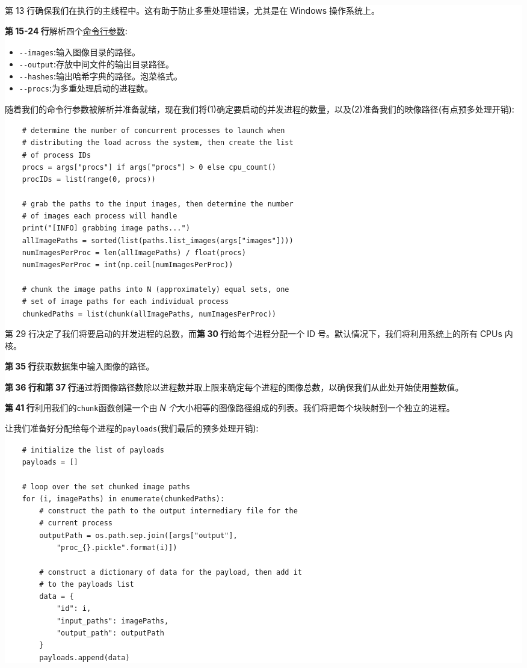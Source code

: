 第 13 行确保我们在执行的主线程中。这有助于防止多重处理错误，尤其是在 Windows 操作系统上。

**第 15-24 行**解析四个[命令行参数](https://pyimagesearch.com/2018/03/12/python-argparse-command-line-arguments/):

*   `--images`:输入图像目录的路径。
*   `--output`:存放中间文件的输出目录路径。
*   `--hashes`:输出哈希字典的路径。泡菜格式。
*   `--procs`:为多重处理启动的进程数。

随着我们的命令行参数被解析并准备就绪，现在我们将(1)确定要启动的并发进程的数量，以及(2)准备我们的映像路径(有点预多处理开销):

```
	# determine the number of concurrent processes to launch when
	# distributing the load across the system, then create the list
	# of process IDs
	procs = args["procs"] if args["procs"] > 0 else cpu_count()
	procIDs = list(range(0, procs))

	# grab the paths to the input images, then determine the number
	# of images each process will handle
	print("[INFO] grabbing image paths...")
	allImagePaths = sorted(list(paths.list_images(args["images"])))
	numImagesPerProc = len(allImagePaths) / float(procs)
	numImagesPerProc = int(np.ceil(numImagesPerProc))

	# chunk the image paths into N (approximately) equal sets, one
	# set of image paths for each individual process
	chunkedPaths = list(chunk(allImagePaths, numImagesPerProc))

```

第 29 行决定了我们将要启动的并发进程的总数，而**第 30 行**给每个进程分配一个 ID 号。默认情况下，我们将利用系统上的所有 CPUs 内核。

**第 35 行**获取数据集中输入图像的路径。

**第 36 行和第 37 行**通过将图像路径数除以进程数并取上限来确定每个进程的图像总数，以确保我们从此处开始使用整数值。

**第 41 行**利用我们的`chunk`函数创建一个由 *N 个*大小相等的图像路径组成的列表。我们将把每个块映射到一个独立的进程。

让我们准备好分配给每个进程的`payloads`(我们最后的预多处理开销):

```
	# initialize the list of payloads
	payloads = []

	# loop over the set chunked image paths
	for (i, imagePaths) in enumerate(chunkedPaths):
		# construct the path to the output intermediary file for the
		# current process
		outputPath = os.path.sep.join([args["output"],
			"proc_{}.pickle".format(i)])

		# construct a dictionary of data for the payload, then add it
		# to the payloads list
		data = {
			"id": i,
			"input_paths": imagePaths,
			"output_path": outputPath
		}
		payloads.append(data)

```
